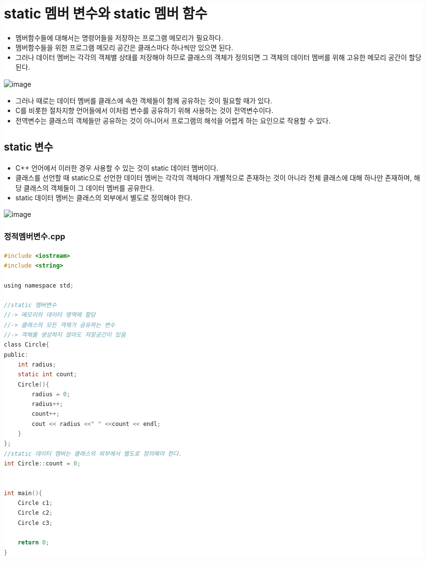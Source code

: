 # static 멤버 변수와 static 멤버 함수
- 멤버함수들에 대해서는 명령어들을 저장하는 프로그램 메모리가 필요하다.
- 멤버함수들을 위한 프로그램 메모리 공간은 클래스마다 하나씩만 있으면 된다.
- 그러나 데이터 멤버는 각각의 객체별 상태를 저장해야 하므로 클래스의 객체가 정의되면 그 객체의 데이터 멤버를 위해 고유한 메모리 공간이 할당된다.

![image](https://github.com/to7485/CppLang/assets/54658614/ecdc92e2-567e-4b88-b8c8-9a4ad6fb2d90)

- 그러나 때로는 데이터 멤버를 클래스에 속한 객체들이 함께 공유하는 것이 필요할 때가 있다.
- C를 비롯한 절차지향 언어들에서 이처럼 변수를 공유하기 위해 사용하는 것이 전역변수이다.
- 전역변수는 클래스의 객체들만 공유하는 것이 아니어서 프로그램의 해석을 어렵게 하는 요인으로 작용할 수 있다.

## static 변수
- C++ 언어에서 이러한 경우 사용할 수 있는 것이 static 데이터 멤버이다.
- 클래스를 선언할 때 static으로 선언한 데이터 멤버는 각각의 객체마다 개별적으로 존재하는 것이 아니라 전체 클래스에 대해 하나만 존재하며, 해당 클래스의 객체들이 그 데이터 멤버를 공유한다.
- static 데이터 멤버는 클래스의 외부에서 별도로 정의해야 한다.

![image](https://github.com/to7485/CppLang/assets/54658614/4eb096be-fcc7-468e-a4d0-2054a848f780)

### 정적멤버변수.cpp
```c
#include <iostream>
#include <string>

using namespace std;

//static 멤버변수
//-> 메모리의 데이터 영역에 할당
//-> 클래스의 모든 객체가 공유하는 변수
//-> 객체를 생성하지 않아도 저장공간이 있음
class Circle{
public:
    int radius;
    static int count;
    Circle(){
        radius = 0;
        radius++;
        count++;
        cout << radius <<" " <<count << endl;
    }
};
//static 데이터 멤버는 클래스의 외부에서 별도로 정의해야 한다.
int Circle::count = 0;


int main(){
    Circle c1;
    Circle c2;
    Circle c3;

    return 0;
}

```
